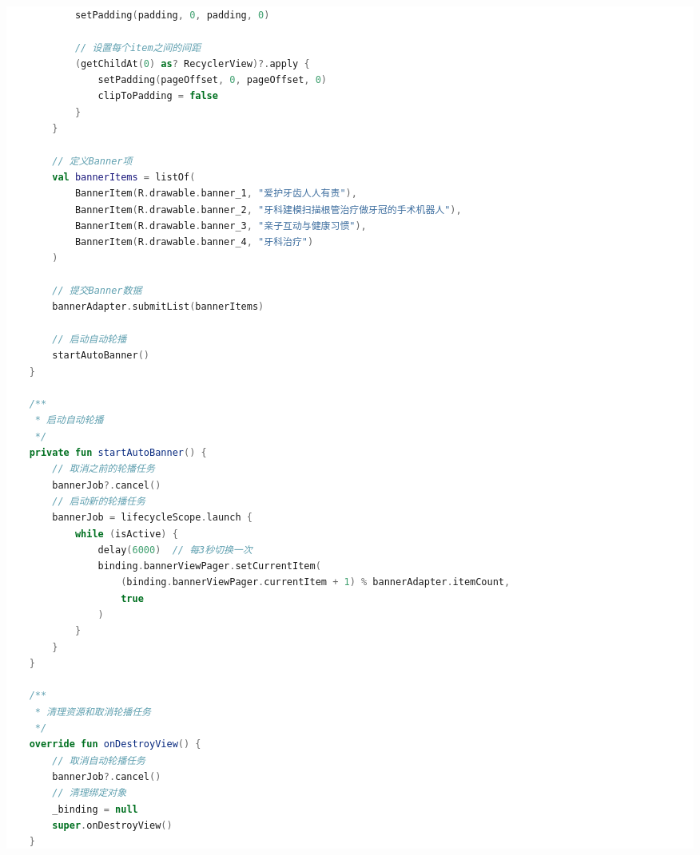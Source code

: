 ```kotlin
            setPadding(padding, 0, padding, 0)

            // 设置每个item之间的间距
            (getChildAt(0) as? RecyclerView)?.apply {
                setPadding(pageOffset, 0, pageOffset, 0)
                clipToPadding = false
            }
        }

        // 定义Banner项
        val bannerItems = listOf(
            BannerItem(R.drawable.banner_1, "爱护牙齿人人有责"),
            BannerItem(R.drawable.banner_2, "牙科建模扫描根管治疗做牙冠的手术机器人"),
            BannerItem(R.drawable.banner_3, "亲子互动与健康习惯"),
            BannerItem(R.drawable.banner_4, "牙科治疗")
        )

        // 提交Banner数据
        bannerAdapter.submitList(bannerItems)

        // 启动自动轮播
        startAutoBanner()
    }

    /**
     * 启动自动轮播
     */
    private fun startAutoBanner() {
        // 取消之前的轮播任务
        bannerJob?.cancel()
        // 启动新的轮播任务
        bannerJob = lifecycleScope.launch {
            while (isActive) {
                delay(6000)  // 每3秒切换一次
                binding.bannerViewPager.setCurrentItem(
                    (binding.bannerViewPager.currentItem + 1) % bannerAdapter.itemCount,
                    true
                )
            }
        }
    }

    /**
     * 清理资源和取消轮播任务
     */
    override fun onDestroyView() {
        // 取消自动轮播任务
        bannerJob?.cancel()
        // 清理绑定对象
        _binding = null
        super.onDestroyView()
    }
```
